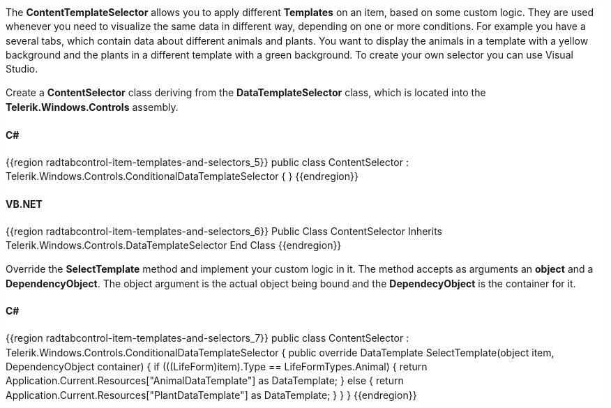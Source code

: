 The __ContentTemplateSelector__ allows you to apply different __Templates__ on an item, based on some custom logic. They are used whenever you need to visualize the same data in different way, depending on one or more conditions. For example you have a several tabs, which contain data about different animals and plants. You want to display the animals in a template with a yellow background and the plants in a different template with a green background. To create your own selector you can use Visual Studio.
		

Create a __ContentSelector__ class deriving from the __DataTemplateSelector__ class, which is located into the __Telerik.Windows.Controls__ assembly.
		

#### __C#__

{{region radtabcontrol-item-templates-and-selectors_5}}
	public class ContentSelector : Telerik.Windows.Controls.ConditionalDataTemplateSelector
	{
	}
	{{endregion}}



#### __VB.NET__

{{region radtabcontrol-item-templates-and-selectors_6}}
	Public Class ContentSelector 
	    Inherits Telerik.Windows.Controls.DataTemplateSelector
	End Class
	{{endregion}}



Override the __SelectTemplate__ method and implement your custom logic in it. The method accepts as arguments an __object__ and a __DependencyObject__. The object argument is the actual object being bound and the __DependecyObject__ is the container for it.
		

#### __C#__

{{region radtabcontrol-item-templates-and-selectors_7}}
	public class ContentSelector : Telerik.Windows.Controls.ConditionalDataTemplateSelector
	{
	    public override DataTemplate SelectTemplate(object item, DependencyObject container)
	    {
	        if (((LifeForm)item).Type == LifeFormTypes.Animal)
	        {
	            return Application.Current.Resources["AnimalDataTemplate"] as DataTemplate;
	        }
	        else
	        {
	            return Application.Current.Resources["PlantDataTemplate"] as DataTemplate;
	        }
	    }
	}
	{{endregion}}

